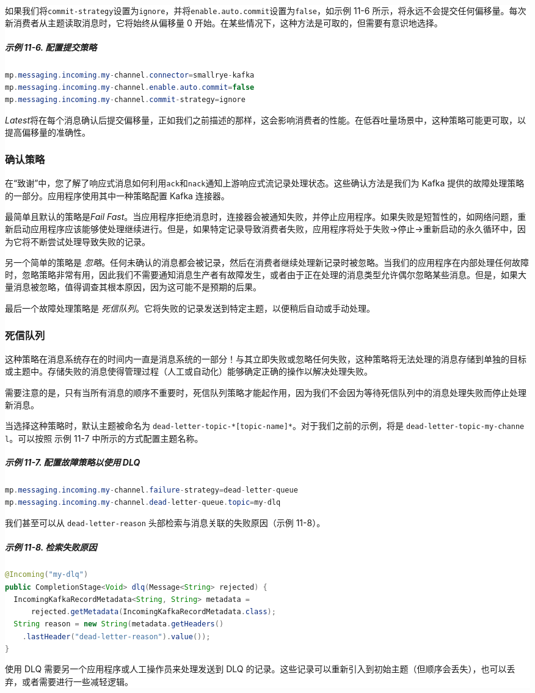 如果我们将`commit-strategy`设置为`ignore`，并将`enable.auto.commit`设置为`false`，如示例 11-6 所示，将永远不会提交任何偏移量。每次新消费者从主题读取消息时，它将始终从偏移量 0 开始。在某些情况下，这种方法是可取的，但需要有意识地选择。

##### 示例 11-6\. 配置提交策略

```java
mp.messaging.incoming.my-channel.connector=smallrye-kafka
mp.messaging.incoming.my-channel.enable.auto.commit=false
mp.messaging.incoming.my-channel.commit-strategy=ignore
```

*Latest*将在每个消息确认后提交偏移量，正如我们之前描述的那样，这会影响消费者的性能。在低吞吐量场景中，这种策略可能更可取，以提高偏移量的准确性。

### 确认策略

在“致谢”中，您了解了响应式消息如何利用`ack`和`nack`通知上游响应式流记录处理状态。这些确认方法是我们为 Kafka 提供的故障处理策略的一部分。应用程序使用其中一种策略配置 Kafka 连接器。

最简单且默认的策略是*Fail Fast*。当应用程序拒绝消息时，连接器会被通知失败，并停止应用程序。如果失败是短暂性的，如网络问题，重新启动应用程序应该能够使处理继续进行。但是，如果特定记录导致消费者失败，应用程序将处于失败→停止→重新启动的永久循环中，因为它将不断尝试处理导致失败的记录。

另一个简单的策略是 *忽略*。任何未确认的消息都会被记录，然后在消费者继续处理新记录时被忽略。当我们的应用程序在内部处理任何故障时，忽略策略非常有用，因此我们不需要通知消息生产者有故障发生，或者由于正在处理的消息类型允许偶尔忽略某些消息。但是，如果大量消息被忽略，值得调查其根本原因，因为这可能不是预期的后果。

最后一个故障处理策略是 *死信队列*。它将失败的记录发送到特定主题，以便稍后自动或手动处理。

### 死信队列

这种策略在消息系统存在的时间内一直是消息系统的一部分！与其立即失败或忽略任何失败，这种策略将无法处理的消息存储到单独的目标或主题中。存储失败的消息使得管理过程（人工或自动化）能够确定正确的操作以解决处理失败。

需要注意的是，只有当所有消息的顺序不重要时，死信队列策略才能起作用，因为我们不会因为等待死信队列中的消息处理失败而停止处理新消息。

当选择这种策略时，默认主题被命名为 `dead-letter-topic-*[topic-name]*`。对于我们之前的示例，将是 `dead-letter-topic-my-channel`。可以按照 示例 11-7 中所示的方式配置主题名称。

##### 示例 11-7\. 配置故障策略以使用 DLQ

```java
mp.messaging.incoming.my-channel.failure-strategy=dead-letter-queue
mp.messaging.incoming.my-channel.dead-letter-queue.topic=my-dlq
```

我们甚至可以从 `dead-letter-reason` 头部检索与消息关联的失败原因（示例 11-8）。

##### 示例 11-8\. 检索失败原因

```java
@Incoming("my-dlq")
public CompletionStage<Void> dlq(Message<String> rejected) {
  IncomingKafkaRecordMetadata<String, String> metadata =
      rejected.getMetadata(IncomingKafkaRecordMetadata.class);
  String reason = new String(metadata.getHeaders()
    .lastHeader("dead-letter-reason").value());
}
```

使用 DLQ 需要另一个应用程序或人工操作员来处理发送到 DLQ 的记录。这些记录可以重新引入到初始主题（但顺序会丢失），也可以丢弃，或者需要进行一些减轻逻辑。
